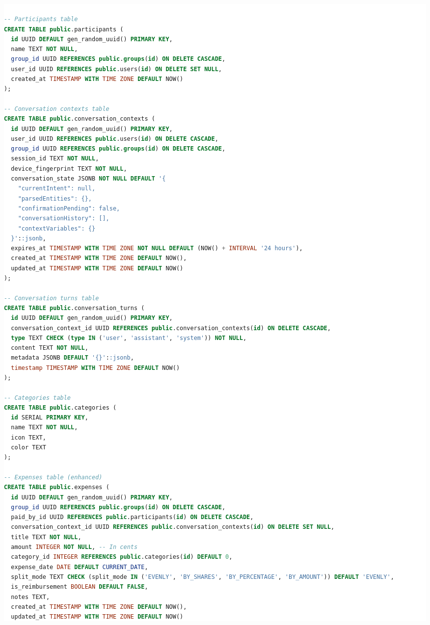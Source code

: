 ```sql

-- Participants table
CREATE TABLE public.participants (
  id UUID DEFAULT gen_random_uuid() PRIMARY KEY,
  name TEXT NOT NULL,
  group_id UUID REFERENCES public.groups(id) ON DELETE CASCADE,
  user_id UUID REFERENCES public.users(id) ON DELETE SET NULL,
  created_at TIMESTAMP WITH TIME ZONE DEFAULT NOW()
);

-- Conversation contexts table
CREATE TABLE public.conversation_contexts (
  id UUID DEFAULT gen_random_uuid() PRIMARY KEY,
  user_id UUID REFERENCES public.users(id) ON DELETE CASCADE,
  group_id UUID REFERENCES public.groups(id) ON DELETE CASCADE,
  session_id TEXT NOT NULL,
  device_fingerprint TEXT NOT NULL,
  conversation_state JSONB NOT NULL DEFAULT '{
    "currentIntent": null,
    "parsedEntities": {},
    "confirmationPending": false,
    "conversationHistory": [],
    "contextVariables": {}
  }'::jsonb,
  expires_at TIMESTAMP WITH TIME ZONE NOT NULL DEFAULT (NOW() + INTERVAL '24 hours'),
  created_at TIMESTAMP WITH TIME ZONE DEFAULT NOW(),
  updated_at TIMESTAMP WITH TIME ZONE DEFAULT NOW()
);

-- Conversation turns table
CREATE TABLE public.conversation_turns (
  id UUID DEFAULT gen_random_uuid() PRIMARY KEY,
  conversation_context_id UUID REFERENCES public.conversation_contexts(id) ON DELETE CASCADE,
  type TEXT CHECK (type IN ('user', 'assistant', 'system')) NOT NULL,
  content TEXT NOT NULL,
  metadata JSONB DEFAULT '{}'::jsonb,
  timestamp TIMESTAMP WITH TIME ZONE DEFAULT NOW()
);

-- Categories table
CREATE TABLE public.categories (
  id SERIAL PRIMARY KEY,
  name TEXT NOT NULL,
  icon TEXT,
  color TEXT
);

-- Expenses table (enhanced)
CREATE TABLE public.expenses (
  id UUID DEFAULT gen_random_uuid() PRIMARY KEY,
  group_id UUID REFERENCES public.groups(id) ON DELETE CASCADE,
  paid_by_id UUID REFERENCES public.participants(id) ON DELETE CASCADE,
  conversation_context_id UUID REFERENCES public.conversation_contexts(id) ON DELETE SET NULL,
  title TEXT NOT NULL,
  amount INTEGER NOT NULL, -- In cents
  category_id INTEGER REFERENCES public.categories(id) DEFAULT 0,
  expense_date DATE DEFAULT CURRENT_DATE,
  split_mode TEXT CHECK (split_mode IN ('EVENLY', 'BY_SHARES', 'BY_PERCENTAGE', 'BY_AMOUNT')) DEFAULT 'EVENLY',
  is_reimbursement BOOLEAN DEFAULT FALSE,
  notes TEXT,
  created_at TIMESTAMP WITH TIME ZONE DEFAULT NOW(),
  updated_at TIMESTAMP WITH TIME ZONE DEFAULT NOW()
```